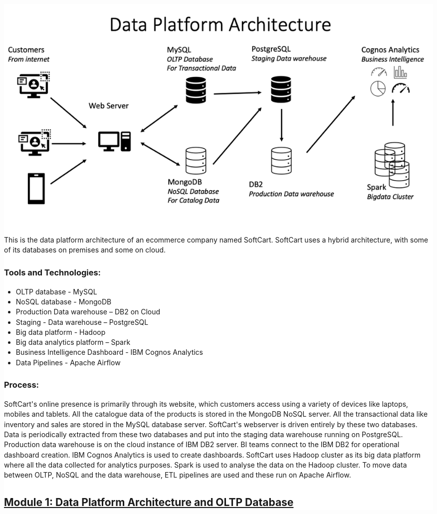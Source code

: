 ![alt text](https://github.com/PhoneSettPaing/IBM-Data-Engineering/blob/597bd156489f2ad7f60fec471ff007a6671244e2/Data_Engineering_Capstone_Project/data_platform_architecture.png)
This is the data platform architecture of an ecommerce company named SoftCart. SoftCart uses a hybrid architecture, with some of its databases on premises and some on cloud.

### Tools and Technologies:
* OLTP database - MySQL
* NoSQL database - MongoDB
* Production Data warehouse – DB2 on Cloud
* Staging - Data warehouse – PostgreSQL
* Big data platform - Hadoop
* Big data analytics platform – Spark
* Business Intelligence Dashboard - IBM Cognos Analytics
* Data Pipelines - Apache Airflow

### Process:
SoftCart's online presence is primarily through its website, which customers access using a variety of devices like laptops, mobiles and tablets. All the catalogue data of the products is stored in the MongoDB NoSQL server. All the transactional data like inventory and sales are stored in the MySQL database server. SoftCart's webserver is driven entirely by these two databases. Data is periodically extracted from these two databases and put into the staging data warehouse running on PostgreSQL. Production data warehouse is on the cloud instance of IBM DB2 server. BI teams connect to the IBM DB2 for operational dashboard creation. IBM Cognos Analytics is used to create dashboards. SoftCart uses Hadoop cluster as its big data platform where all the data collected for analytics purposes. Spark is used to analyse the data on the Hadoop cluster. To move data between OLTP, NoSQL and the data warehouse, ETL pipelines are used and these run on Apache Airflow.

## [Module 1: Data Platform Architecture and OLTP Database](https://github.com/PhoneSettPaing/IBM-Data-Engineering/tree/main/Data_Engineering_Capstone_Project/1_Data_Platform_Architecture_and_OLTP_Database)
